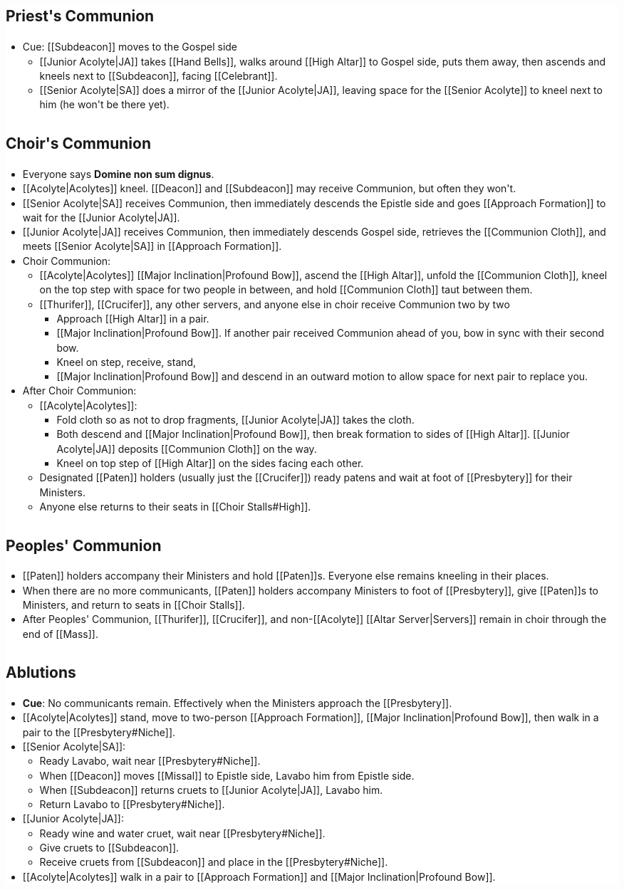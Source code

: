 ## Priest's Communion
- Cue: [[Subdeacon]] moves to the Gospel side
	- [[Junior Acolyte|JA]] takes [[Hand Bells]], walks around [[High Altar]] to Gospel side, puts them away, then ascends and kneels next to [[Subdeacon]], facing [[Celebrant]].
	- [[Senior Acolyte|SA]] does a mirror of the [[Junior Acolyte|JA]], leaving space for the [[Senior Acolyte]] to kneel next to him (he won't be there yet).

## Choir's Communion
- Everyone says **Domine non sum dignus**.
- [[Acolyte|Acolytes]] kneel. [[Deacon]] and [[Subdeacon]] may receive Communion, but often they won't.
- [[Senior Acolyte|SA]] receives Communion, then immediately descends the Epistle side and goes [[Approach Formation]] to wait for the [[Junior Acolyte|JA]].
- [[Junior Acolyte|JA]] receives Communion, then immediately descends Gospel side, retrieves the [[Communion Cloth]], and meets [[Senior Acolyte|SA]] in [[Approach Formation]].
- Choir Communion:
	- [[Acolyte|Acolytes]] [[Major Inclination|Profound Bow]], ascend the [[High Altar]], unfold the [[Communion Cloth]],  kneel on the top step with space for two people in between, and hold [[Communion Cloth]] taut between them.
	- [[Thurifer]], [[Crucifer]], any other servers, and anyone else in choir receive Communion two by two
		- Approach [[High Altar]] in a pair.
		- [[Major Inclination|Profound Bow]]. If another pair received Communion ahead of you, bow in sync with their second bow.
		- Kneel on step, receive, stand,
		- [[Major Inclination|Profound Bow]] and descend in an outward motion to allow space for next pair to replace you.
- After Choir Communion:
	- [[Acolyte|Acolytes]]:
		- Fold cloth so as not to drop fragments, [[Junior Acolyte|JA]] takes the cloth.
		- Both descend and [[Major Inclination|Profound Bow]], then break formation to sides of [[High Altar]]. [[Junior Acolyte|JA]] deposits [[Communion Cloth]] on the way.
		- Kneel on top step of [[High Altar]] on the sides facing each other.
	- Designated [[Paten]] holders (usually just the [[Crucifer]]) ready patens and wait at foot of [[Presbytery]] for their Ministers.
	- Anyone else returns to their seats in [[Choir Stalls#High]].

## Peoples' Communion
- [[Paten]] holders accompany their Ministers and hold [[Paten]]s. Everyone else remains kneeling in their places.
- When there are no more communicants, [[Paten]] holders accompany Ministers to foot of [[Presbytery]], give [[Paten]]s to Ministers, and return to seats in [[Choir Stalls]].
- After Peoples' Communion, [[Thurifer]], [[Crucifer]], and non-[[Acolyte]] [[Altar Server|Servers]] remain in choir through the end of [[Mass]].

## Ablutions
- **Cue**: No communicants remain. Effectively when the Ministers approach the [[Presbytery]].
- [[Acolyte|Acolytes]] stand, move to two-person [[Approach Formation]], [[Major Inclination|Profound Bow]], then walk in a pair to the [[Presbytery#Niche]].
- [[Senior Acolyte|SA]]:
	- Ready Lavabo, wait near [[Presbytery#Niche]].
	- When [[Deacon]] moves [[Missal]] to Epistle side, Lavabo him from Epistle side.
	- When [[Subdeacon]] returns cruets to [[Junior Acolyte|JA]], Lavabo him.
	- Return Lavabo to [[Presbytery#Niche]].
- [[Junior Acolyte|JA]]:
	- Ready wine and water cruet, wait near [[Presbytery#Niche]].
	- Give cruets to [[Subdeacon]].
	- Receive cruets from [[Subdeacon]] and place in the [[Presbytery#Niche]].
- [[Acolyte|Acolytes]] walk in a pair to [[Approach Formation]] and [[Major Inclination|Profound Bow]].

[^cruets]: [[Ceremonies of the Dominican Rite|CotDR > p2c1a5p36]] says the cruets start in the sacristy and come in with the chalice, but Fr. Reginald decided this would overcomplicate things.